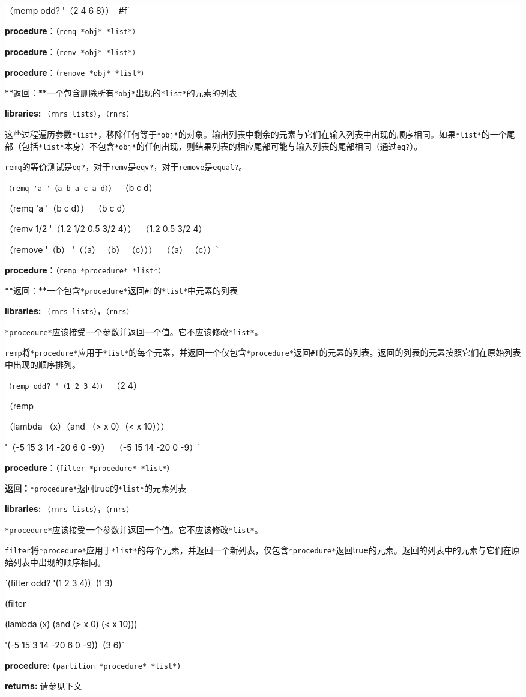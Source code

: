 （memp odd? '（2 4 6 8）） ![<graphic>](ch6_0.gif) #f`

**procedure**：`（remq *obj* *list*）`

**procedure**：`（remv *obj* *list*）`

**procedure**：`（remove *obj* *list*）`

**返回：**一个包含删除所有`*obj*`出现的`*list*`的元素的列表

**libraries:** `（rnrs lists）`，`（rnrs）`

这些过程遍历参数`*list*`，移除任何等于`*obj*`的对象。输出列表中剩余的元素与它们在输入列表中出现的顺序相同。如果`*list*`的一个尾部（包括`*list*`本身）不包含`*obj*`的任何出现，则结果列表的相应尾部可能与输入列表的尾部相同（通过`eq?`）。

`remq`的等价测试是`eq?`，对于`remv`是`eqv?`，对于`remove`是`equal?`。

`（remq 'a '（a b a c a d））` ![<graphic>](ch6_0.gif) （b c d）

（remq 'a '（b c d）） ![<graphic>](ch6_0.gif) （b c d）

（remv 1/2 '（1.2 1/2 0.5 3/2 4）） ![<graphic>](ch6_0.gif) （1.2 0.5 3/2 4）

（remove '（b） '（（a） （b） （c））） ![<graphic>](ch6_0.gif) （（a） （c））`

**procedure**：`（remp *procedure* *list*）`

**返回：**一个包含`*procedure*`返回`#f`的`*list*`中元素的列表

**libraries:** `（rnrs lists）`，`（rnrs）`

`*procedure*`应该接受一个参数并返回一个值。它不应该修改`*list*`。

`remp`将`*procedure*`应用于`*list*`的每个元素，并返回一个仅包含`*procedure*`返回`#f`的元素的列表。返回的列表的元素按照它们在原始列表中出现的顺序排列。

`（remp odd? '（1 2 3 4））` ![<graphic>](ch6_0.gif) （2 4）

（remp

（lambda （x）（and （> x 0）（< x 10）））

'（-5 15 3 14 -20 6 0 -9）） ![<graphic>](ch6_0.gif) （-5 15 14 -20 0 -9）`

**procedure**：`（filter *procedure* *list*）`

**返回：**`*procedure*`返回true的`*list*`的元素列表

**libraries:** `（rnrs lists）`，`（rnrs）`

`*procedure*`应该接受一个参数并返回一个值。它不应该修改`*list*`。

`filter`将`*procedure*`应用于`*list*`的每个元素，并返回一个新列表，仅包含`*procedure*`返回true的元素。返回的列表中的元素与它们在原始列表中出现的顺序相同。

`(filter odd? '(1 2 3 4)) ![<graphic>](ch6_0.gif) (1 3)

(filter

(lambda (x) (and (> x 0) (< x 10)))

'(-5 15 3 14 -20 6 0 -9)) ![<graphic>](ch6_0.gif) (3 6)`

**procedure**: `(partition *procedure* *list*)`

**returns:** 请参见下文
